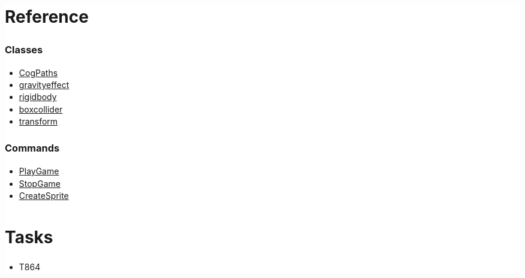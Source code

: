  # Reference
 ### Classes
- [CogPaths](https://github.com/ArendDanielek/ZeroDocsTest/blob/master/code_reference/class_reference/cogpath.markdown)
- [gravityeffect](https://github.com/ArendDanielek/ZeroDocsTest/blob/master/code_reference/class_reference/gravityeffect.markdown)
- [rigidbody](https://github.com/ArendDanielek/ZeroDocsTest/blob/master/code_reference/class_reference/rigidbody.markdown)
- [boxcollider](https://github.com/ArendDanielek/ZeroDocsTest/blob/master/code_reference/class_reference/boxcollider.markdown)
- [transform](https://github.com/ArendDanielek/ZeroDocsTest/blob/master/code_reference/class_reference/transform.markdown)

 ### Commands
- [ PlayGame](https://github.com/ArendDanielek/ZeroDocsTest/blob/master/code_reference/command_reference.markdown#playgame)
- [ StopGame](https://github.com/ArendDanielek/ZeroDocsTest/blob/master/code_reference/command_reference.markdown#stopgame)
- [CreateSprite](https://github.com/ArendDanielek/ZeroDocsTest/blob/master/code_reference/command_reference.markdown#createsprite)


 # Tasks
- T864
 
  
  
  
  
  
  
  

 